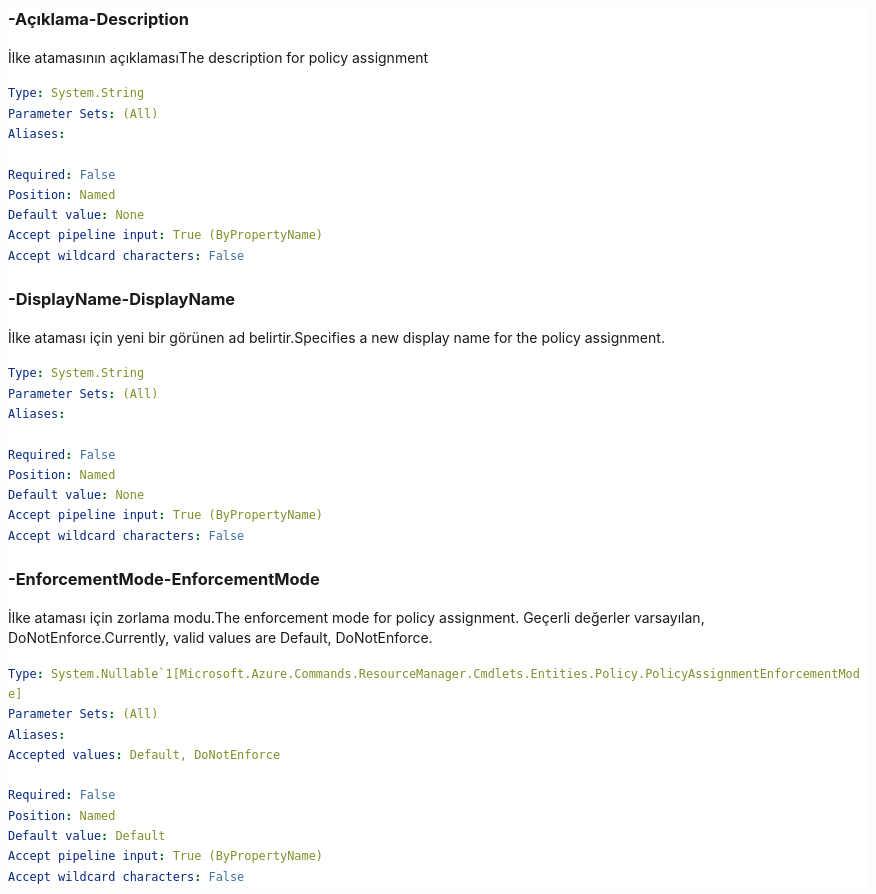 ### <span data-ttu-id="d6d57-150">-Açıklama</span><span class="sxs-lookup"><span data-stu-id="d6d57-150">-Description</span></span>
<span data-ttu-id="d6d57-151">İlke atamasının açıklaması</span><span class="sxs-lookup"><span data-stu-id="d6d57-151">The description for policy assignment</span></span>

```yaml
Type: System.String
Parameter Sets: (All)
Aliases:

Required: False
Position: Named
Default value: None
Accept pipeline input: True (ByPropertyName)
Accept wildcard characters: False
```

### <span data-ttu-id="d6d57-152">-DisplayName</span><span class="sxs-lookup"><span data-stu-id="d6d57-152">-DisplayName</span></span>
<span data-ttu-id="d6d57-153">İlke ataması için yeni bir görünen ad belirtir.</span><span class="sxs-lookup"><span data-stu-id="d6d57-153">Specifies a new display name for the policy assignment.</span></span>

```yaml
Type: System.String
Parameter Sets: (All)
Aliases:

Required: False
Position: Named
Default value: None
Accept pipeline input: True (ByPropertyName)
Accept wildcard characters: False
```

### <span data-ttu-id="d6d57-154">-EnforcementMode</span><span class="sxs-lookup"><span data-stu-id="d6d57-154">-EnforcementMode</span></span>
<span data-ttu-id="d6d57-155">İlke ataması için zorlama modu.</span><span class="sxs-lookup"><span data-stu-id="d6d57-155">The enforcement mode for policy assignment.</span></span> <span data-ttu-id="d6d57-156">Geçerli değerler varsayılan, DoNotEnforce.</span><span class="sxs-lookup"><span data-stu-id="d6d57-156">Currently, valid values are Default, DoNotEnforce.</span></span>

```yaml
Type: System.Nullable`1[Microsoft.Azure.Commands.ResourceManager.Cmdlets.Entities.Policy.PolicyAssignmentEnforcementMode]
Parameter Sets: (All)
Aliases:
Accepted values: Default, DoNotEnforce

Required: False
Position: Named
Default value: Default
Accept pipeline input: True (ByPropertyName)
Accept wildcard characters: False
```
